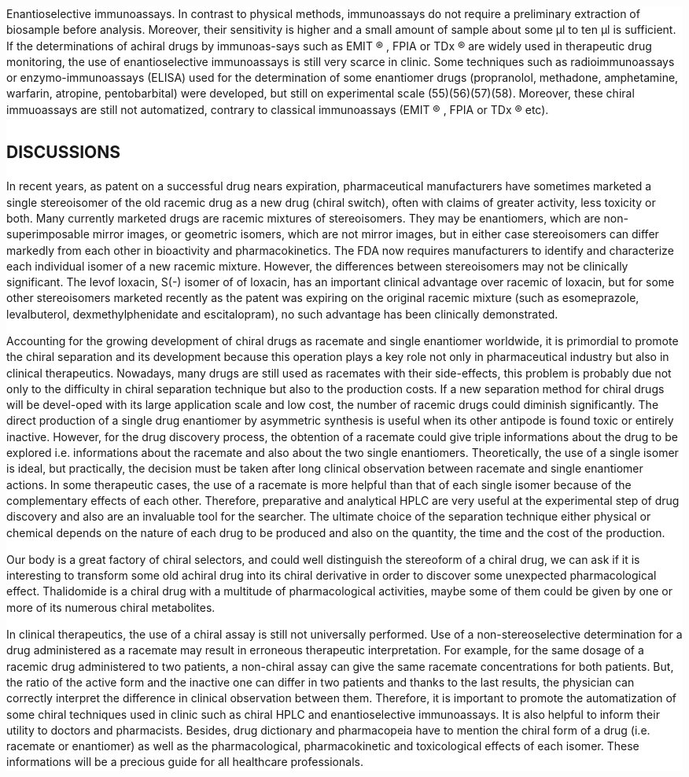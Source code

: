 Enantioselective immunoassays. In contrast to physical methods, immunoassays do not require a preliminary extraction of biosample before analysis. Moreover, their sensitivity is higher and a small amount of sample about some µl to ten µl is sufficient. If the determinations of achiral drugs by immunoas-says such as EMIT ® , FPIA or TDx ® are widely used in therapeutic drug monitoring, the use of enantioselective immunoassays is still very scarce in clinic. Some techniques such as radioimmunoassays or enzymo-immunoassays (ELISA) used for the determination of some enantiomer drugs (propranolol, methadone, amphetamine, warfarin, atropine, pentobarbital) were developed, but still on experimental scale (55)(56)(57)(58). Moreover, these chiral immuoassays are still not automatized, contrary to classical immunoassays (EMIT ® , FPIA or TDx ® etc).


## DISCUSSIONS

In recent years, as patent on a successful drug nears expiration, pharmaceutical manufacturers have sometimes marketed a single stereoisomer of the old racemic drug as a new drug (chiral switch), often with claims of greater activity, less toxicity or both. Many currently marketed drugs are racemic mixtures of stereoisomers. They may be enantiomers, which are non-superimposable mirror images, or geometric isomers, which are not mirror images, but in either case stereoisomers can differ markedly from each other in bioactivity and pharmacokinetics. The FDA now requires manufacturers to identify and characterize each individual isomer of a new racemic mixture. However, the differences between stereoisomers may not be clinically significant. The levof loxacin, S(-) isomer of of loxacin, has an important clinical advantage over racemic of loxacin, but for some other stereoisomers marketed recently as the patent was expiring on the original racemic mixture (such as esomeprazole, levalbuterol, dexmethylphenidate and escitalopram), no such advantage has been clinically demonstrated.

Accounting for the growing development of chiral drugs as racemate and single enantiomer worldwide, it is primordial to promote the chiral separation and its development because this operation plays a key role not only in pharmaceutical industry but also in clinical therapeutics. Nowadays, many drugs are still used as racemates with their side-effects, this problem is probably due not only to the difficulty in chiral separation technique but also to the production costs. If a new separation method for chiral drugs will be devel-oped with its large application scale and low cost, the number of racemic drugs could diminish significantly. The direct production of a single drug enantiomer by asymmetric synthesis is useful when its other antipode is found toxic or entirely inactive. However, for the drug discovery process, the obtention of a racemate could give triple informations about the drug to be explored i.e. informations about the racemate and also about the two single enantiomers. Theoretically, the use of a single isomer is ideal, but practically, the decision must be taken after long clinical observation between racemate and single enantiomer actions. In some therapeutic cases, the use of a racemate is more helpful than that of each single isomer because of the complementary effects of each other. Therefore, preparative and analytical HPLC are very useful at the experimental step of drug discovery and also are an invaluable tool for the searcher. The ultimate choice of the separation technique either physical or chemical depends on the nature of each drug to be produced and also on the quantity, the time and the cost of the production.

Our body is a great factory of chiral selectors, and could well distinguish the stereoform of a chiral drug, we can ask if it is interesting to transform some old achiral drug into its chiral derivative in order to discover some unexpected pharmacological effect. Thalidomide is a chiral drug with a multitude of pharmacological activities, maybe some of them could be given by one or more of its numerous chiral metabolites.

In clinical therapeutics, the use of a chiral assay is still not universally performed. Use of a non-stereoselective determination for a drug administered as a racemate may result in erroneous therapeutic interpretation. For example, for the same dosage of a racemic drug administered to two patients, a non-chiral assay can give the same racemate concentrations for both patients. But, the ratio of the active form and the inactive one can differ in two patients and thanks to the last results, the physician can correctly interpret the difference in clinical observation between them. Therefore, it is important to promote the automatization of some chiral techniques used in clinic such as chiral HPLC and enantioselective immunoassays. It is also helpful to inform their utility to doctors and pharmacists. Besides, drug dictionary and pharmacopeia have to mention the chiral form of a drug (i.e. racemate or enantiomer) as well as the pharmacological, pharmacokinetic and toxicological effects of each isomer. These informations will be a precious guide for all healthcare professionals.
